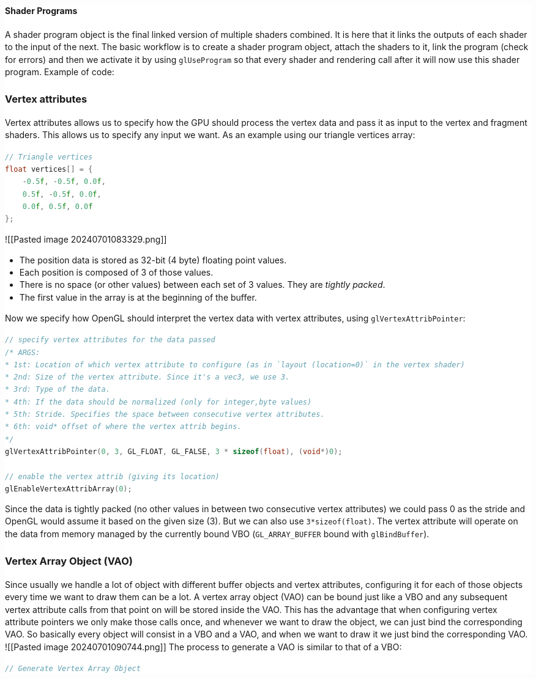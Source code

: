 #### Shader Programs
A shader program object is the final linked version of multiple shaders combined. It is here that it links the outputs of each shader to the input of the next. 
The basic workflow is to create a shader program object, attach the shaders to it, link the program (check for errors) and then we activate it by using `glUseProgram` so that every shader and rendering call after it will now use this shader program.
Example of code:

### Vertex attributes
Vertex attributes allows us to specify how the GPU should process the vertex data and pass it as input to the vertex and fragment shaders. This allows us to specify any input we want.
As an example using our triangle vertices array:
```cpp
// Triangle vertices
float vertices[] = {
	-0.5f, -0.5f, 0.0f,
	0.5f, -0.5f, 0.0f,
	0.0f, 0.5f, 0.0f
};
```
![[Pasted image 20240701083329.png]]
- The position data is stored as 32-bit (4 byte) floating point values.
- Each position is composed of 3 of those values.
- There is no space (or other values) between each set of 3 values. They are *tightly packed*.
- The first value in the array is at the beginning of the buffer.

Now we specify how OpenGL should interpret the vertex data with vertex attributes, using `glVertexAttribPointer`:
```cpp
// specify vertex attributes for the data passed
/* ARGS:
* 1st: Location of which vertex attribute to configure (as in `layout (location=0)` in the vertex shader)
* 2nd: Size of the vertex attribute. Since it's a vec3, we use 3.
* 3rd: Type of the data.
* 4th: If the data should be normalized (only for integer,byte values)
* 5th: Stride. Specifies the space between consecutive vertex attributes.
* 6th: void* offset of where the vertex attrib begins.
*/
glVertexAttribPointer(0, 3, GL_FLOAT, GL_FALSE, 3 * sizeof(float), (void*)0);

// enable the vertex attrib (giving its location)
glEnableVertexAttribArray(0);
```
Since the data is tightly packed (no other values in between two consecutive vertex attributes) we could pass 0 as the stride and OpenGL would assume it based on the given size (3). But we can also use `3*sizeof(float)`.
The vertex attribute will operate on the data from memory managed by the currently bound VBO (`GL_ARRAY_BUFFER` bound with `glBindBuffer`).

### Vertex Array Object (VAO)
Since usually we handle a lot of object with different buffer objects and vertex attributes, configuring it for each of those objects every time we want to draw them can be a lot.
A vertex array object (VAO) can be bound just like a VBO and any subsequent vertex attribute calls from that point on will be stored inside the VAO. This has the advantage that when configuring vertex attribute pointers we only make those calls once, and whenever we want to draw the object, we can just bind the corresponding VAO.
So basically every object will consist in a VBO and a VAO, and when we want to draw it we just bind the corresponding VAO.
![[Pasted image 20240701090744.png]]
The process to generate a VAO is similar to that of a VBO:
```cpp
// Generate Vertex Array Object
```